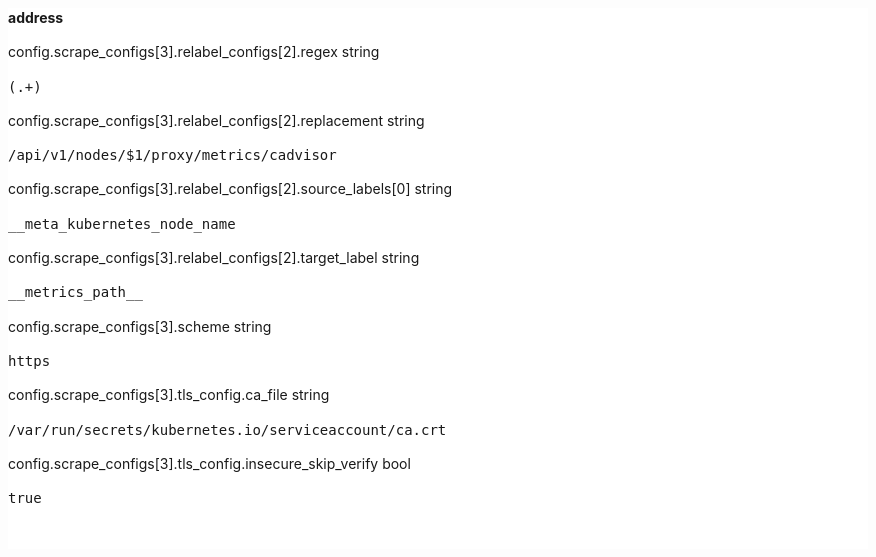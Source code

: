__address__
</pre>
</td>
			<td></td>
		</tr>
		<tr>
			<td>config.scrape_configs[3].relabel_configs[2].regex</td>
			<td>string</td>
			<td><pre lang="">
(.+)
</pre>
</td>
			<td></td>
		</tr>
		<tr>
			<td>config.scrape_configs[3].relabel_configs[2].replacement</td>
			<td>string</td>
			<td><pre lang="">
/api/v1/nodes/$1/proxy/metrics/cadvisor
</pre>
</td>
			<td></td>
		</tr>
		<tr>
			<td>config.scrape_configs[3].relabel_configs[2].source_labels[0]</td>
			<td>string</td>
			<td><pre lang="">
__meta_kubernetes_node_name
</pre>
</td>
			<td></td>
		</tr>
		<tr>
			<td>config.scrape_configs[3].relabel_configs[2].target_label</td>
			<td>string</td>
			<td><pre lang="">
__metrics_path__
</pre>
</td>
			<td></td>
		</tr>
		<tr>
			<td>config.scrape_configs[3].scheme</td>
			<td>string</td>
			<td><pre lang="">
https
</pre>
</td>
			<td></td>
		</tr>
		<tr>
			<td>config.scrape_configs[3].tls_config.ca_file</td>
			<td>string</td>
			<td><pre lang="">
/var/run/secrets/kubernetes.io/serviceaccount/ca.crt
</pre>
</td>
			<td></td>
		</tr>
		<tr>
			<td>config.scrape_configs[3].tls_config.insecure_skip_verify</td>
			<td>bool</td>
			<td><pre lang="">
true